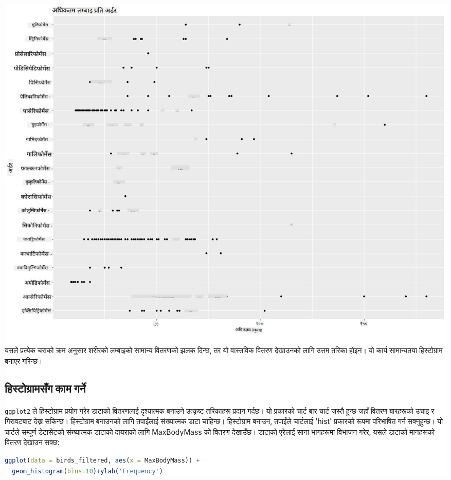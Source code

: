 ![प्रत्येक क्रमको अधिकतम लम्बाइ](../../../../../translated_images/max-length-per-order.e5b283d952c78c12b091307c5d3cf67132dad6fefe80a073353b9dc5c2bd3eb8.ne.png)

यसले प्रत्येक चराको क्रम अनुसार शरीरको लम्बाइको सामान्य वितरणको झलक दिन्छ, तर यो वास्तविक वितरण देखाउनको लागि उत्तम तरिका होइन। यो कार्य सामान्यतया हिस्टोग्राम बनाएर गरिन्छ।

## हिस्टोग्रामसँग काम गर्ने

`ggplot2` ले हिस्टोग्राम प्रयोग गरेर डाटाको वितरणलाई दृश्यात्मक बनाउने उत्कृष्ट तरिकाहरू प्रदान गर्दछ। यो प्रकारको चार्ट बार चार्ट जस्तै हुन्छ जहाँ वितरण बारहरूको उचाइ र गिरावटबाट देख्न सकिन्छ। हिस्टोग्राम बनाउनको लागि तपाईंलाई संख्यात्मक डाटा चाहिन्छ। हिस्टोग्राम बनाउन, तपाईंले चार्टलाई 'hist' प्रकारको रूपमा परिभाषित गर्न सक्नुहुन्छ। यो चार्टले सम्पूर्ण डेटासेटको संख्यात्मक डाटाको दायराको लागि MaxBodyMass को वितरण देखाउँछ। डाटाको एरेलाई साना भागहरूमा विभाजन गरेर, यसले डाटाको मानहरूको वितरण देखाउन सक्छ:

```r
ggplot(data = birds_filtered, aes(x = MaxBodyMass)) + 
  geom_histogram(bins=10)+ylab('Frequency')
```